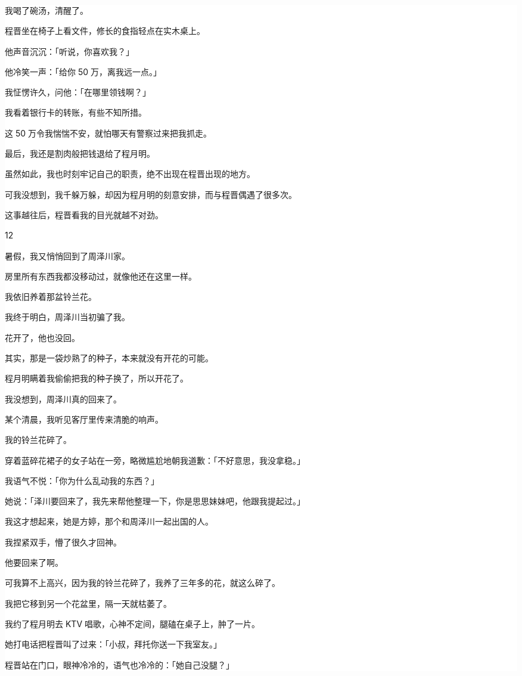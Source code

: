 我喝了碗汤，清醒了。

程晋坐在椅子上看文件，修长的食指轻点在实木桌上。

他声音沉沉：「听说，你喜欢我？」

他冷笑一声：「给你 50 万，离我远一点。」

我怔愣许久，问他：「在哪里领钱啊？」

我看着银行卡的转账，有些不知所措。

这 50 万令我惴惴不安，就怕哪天有警察过来把我抓走。

最后，我还是割肉般把钱退给了程月明。

虽然如此，我也时刻牢记自己的职责，绝不出现在程晋出现的地方。

可我没想到，我千躲万躲，却因为程月明的刻意安排，而与程晋偶遇了很多次。

这事越往后，程晋看我的目光就越不对劲。

12

暑假，我又悄悄回到了周泽川家。

房里所有东西我都没移动过，就像他还在这里一样。

我依旧养着那盆铃兰花。

我终于明白，周泽川当初骗了我。

花开了，他也没回。

其实，那是一袋炒熟了的种子，本来就没有开花的可能。

程月明瞒着我偷偷把我的种子换了，所以开花了。

我没想到，周泽川真的回来了。

某个清晨，我听见客厅里传来清脆的响声。

我的铃兰花碎了。

穿着蓝碎花裙子的女子站在一旁，略微尴尬地朝我道歉：「不好意思，我没拿稳。」

我语气不悦：「你为什么乱动我的东西？」

她说：「泽川要回来了，我先来帮他整理一下，你是思思妹妹吧，他跟我提起过。」

我这才想起来，她是方婷，那个和周泽川一起出国的人。

我捏紧双手，懵了很久才回神。

他要回来了啊。

可我算不上高兴，因为我的铃兰花碎了，我养了三年多的花，就这么碎了。

我把它移到另一个花盆里，隔一天就枯萎了。

我约了程月明去 KTV 唱歌，心神不定间，腿磕在桌子上，肿了一片。

她打电话把程晋叫了过来：「小叔，拜托你送一下我室友。」

程晋站在门口，眼神冷冷的，语气也冷冷的：「她自己没腿？」
